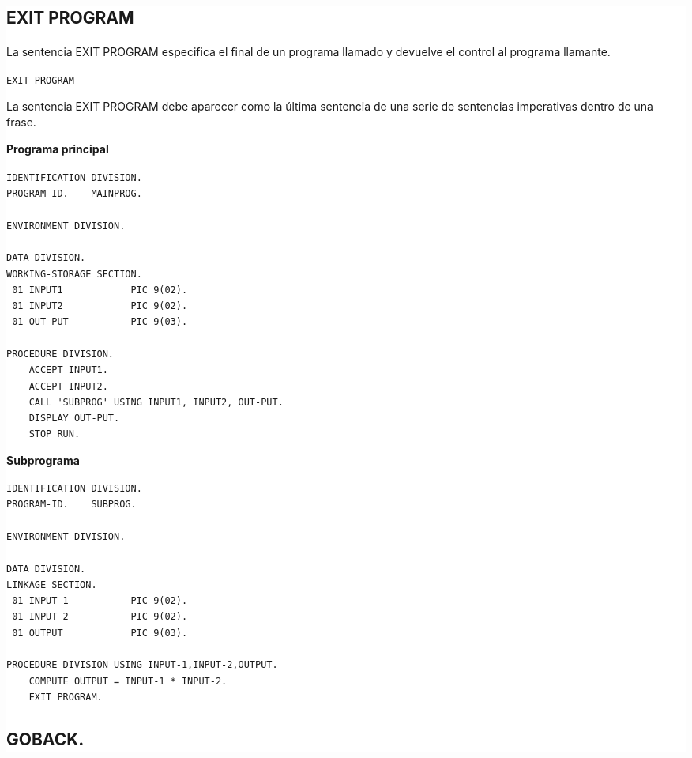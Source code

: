## EXIT PROGRAM

La sentencia EXIT PROGRAM especifica el final de un programa llamado y devuelve el control al programa llamante.

```
EXIT PROGRAM
```

La sentencia EXIT PROGRAM debe aparecer como la última sentencia de una serie de sentencias imperativas dentro de una frase.

**Programa principal**

```
IDENTIFICATION DIVISION.
PROGRAM-ID.    MAINPROG.

ENVIRONMENT DIVISION.

DATA DIVISION.
WORKING-STORAGE SECTION.
 01 INPUT1            PIC 9(02).
 01 INPUT2            PIC 9(02).
 01 OUT-PUT           PIC 9(03).

PROCEDURE DIVISION.
    ACCEPT INPUT1.
    ACCEPT INPUT2.
    CALL 'SUBPROG' USING INPUT1, INPUT2, OUT-PUT.
    DISPLAY OUT-PUT.
    STOP RUN.
```

**Subprograma**

```
IDENTIFICATION DIVISION.
PROGRAM-ID.    SUBPROG.

ENVIRONMENT DIVISION.

DATA DIVISION.
LINKAGE SECTION.
 01 INPUT-1           PIC 9(02).
 01 INPUT-2           PIC 9(02).
 01 OUTPUT            PIC 9(03).

PROCEDURE DIVISION USING INPUT-1,INPUT-2,OUTPUT.
    COMPUTE OUTPUT = INPUT-1 * INPUT-2.
    EXIT PROGRAM.
```

## GOBACK.
